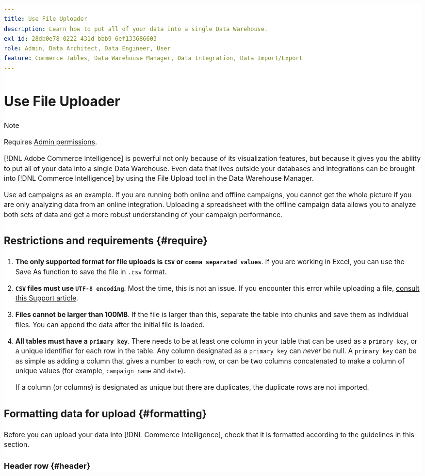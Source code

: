 ```yaml
---
title: Use File Uploader
description: Learn how to put all of your data into a single Data Warehouse.
exl-id: 28db0e78-0222-431d-bbb9-6ef133686603
role: Admin, Data Architect, Data Engineer, User
feature: Commerce Tables, Data Warehouse Manager, Data Integration, Data Import/Export
---
```

# Use File Uploader

>[!NOTE]
>
>Requires [Admin permissions](../../../administrator/user-management/user-management.md).

[!DNL Adobe Commerce Intelligence] is powerful not only because of its visualization features, but because it gives you the ability to put all of your data into a single Data Warehouse. Even data that lives outside your databases and integrations can be brought into [!DNL Commerce Intelligence] by using the File Upload tool in the Data Warehouse Manager.

Use ad campaigns as an example. If you are running both online and offline campaigns, you cannot get the whole picture if you are only analyzing data from an online integration. Uploading a spreadsheet with the offline campaign data allows you to analyze both sets of data and get a more robust understanding of your campaign performance.

## Restrictions and requirements {#require}

1. **The only supported format for file uploads is `CSV` or `comma separated values`**. If you are working in Excel, you can use the Save As function to save the file in `.csv` format.
1. **`CSV` files must use `UTF-8 encoding`**. Most the time, this is not an issue. If you encounter this error while uploading a file, [consult this Support article](https://experienceleague.adobe.com/docs/commerce-knowledge-base/kb/troubleshooting/miscellaneous/resolving-utf-8-errors-for-csv-file-uploads.html).
1. **Files cannot be larger than 100MB**. If the file is larger than this, separate the table into chunks and save them as individual files. You can append the data after the initial file is loaded.
1. **All tables must have a `primary key`**. There needs to be at least one column in your table that can be used as a `primary key`, or a unique identifier for each row in the table. Any column designated as a `primary key` can *never* be null. A `primary key` can be as simple as adding a column that gives a number to each row, or can be two columns concatenated to make a column of unique values (for example, `campaign name` and `date`).

     If a column (or columns) is designated as unique but there are duplicates, the duplicate rows are not imported.

## Formatting data for upload {#formatting}

Before you can upload your data into [!DNL Commerce Intelligence], check that it is formatted according to the guidelines in this section.

### Header row {#header}
